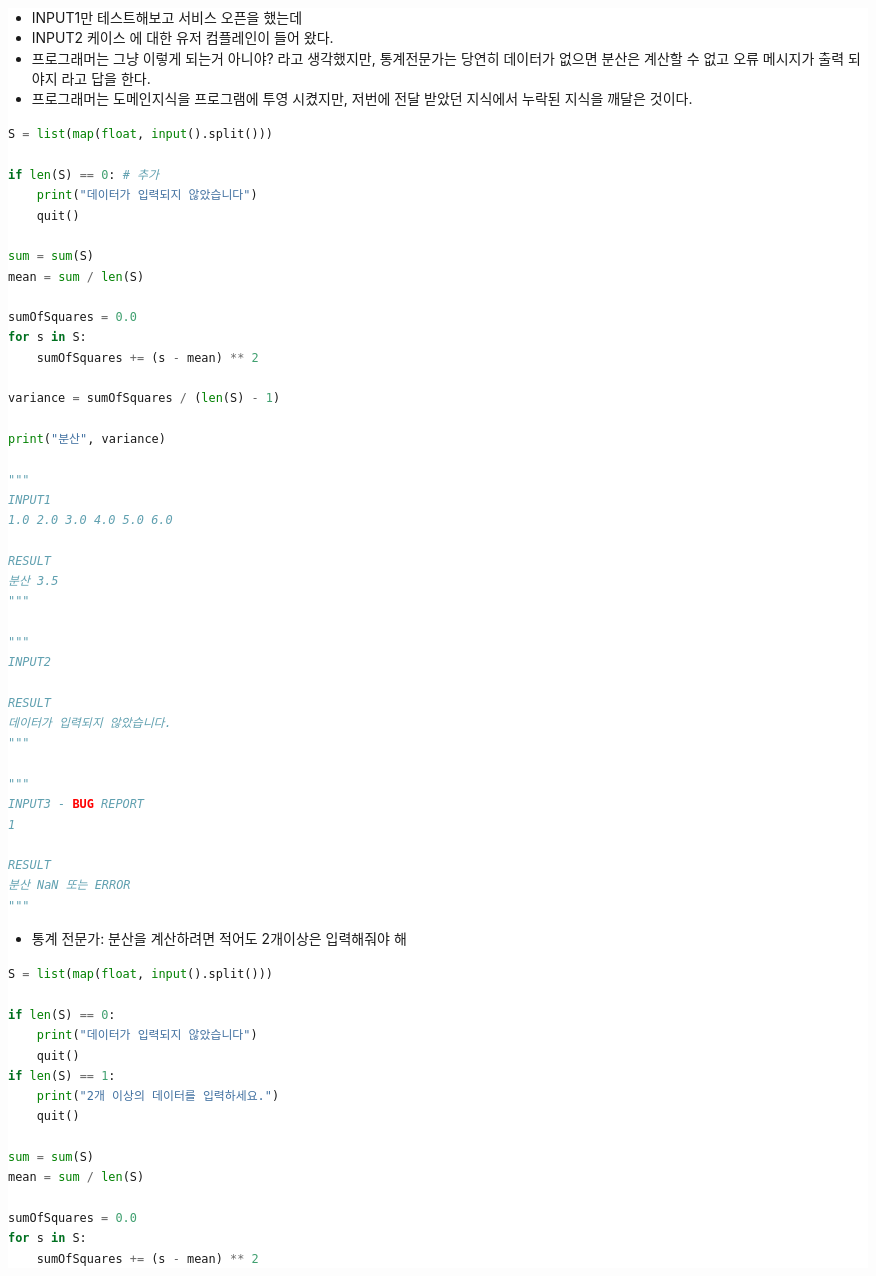 - INPUT1만 테스트해보고 서비스 오픈을 했는데
- INPUT2 케이스 에 대한 유저 컴플레인이 들어 왔다.
- 프로그래머는 그냥 이렇게 되는거 아니야? 라고 생각했지만, 통계전문가는 당연히 데이터가 없으면 분산은 계산할 수 없고 오류 메시지가 출력 되야지 라고 답을 한다.
- 프로그래머는 도메인지식을 프로그램에 투영 시켰지만, 저번에 전달 받았던 지식에서 누락된 지식을 깨달은 것이다.

```python
S = list(map(float, input().split()))

if len(S) == 0: # 추가
    print("데이터가 입력되지 않았습니다") 
    quit() 

sum = sum(S)
mean = sum / len(S)

sumOfSquares = 0.0
for s in S:
    sumOfSquares += (s - mean) ** 2

variance = sumOfSquares / (len(S) - 1)

print("분산", variance)

"""
INPUT1
1.0 2.0 3.0 4.0 5.0 6.0 

RESULT
분산 3.5
"""

"""
INPUT2 

RESULT
데이터가 입력되지 않았습니다. 
"""

"""
INPUT3 - BUG REPORT
1 

RESULT
분산 NaN 또는 ERROR
"""
```

- 통계 전문가: 분산을 계산하려면 적어도 2개이상은 입력해줘야 해

```python
S = list(map(float, input().split()))

if len(S) == 0: 
    print("데이터가 입력되지 않았습니다") 
    quit() 
if len(S) == 1:
    print("2개 이상의 데이터를 입력하세요.")
    quit()

sum = sum(S)
mean = sum / len(S)

sumOfSquares = 0.0
for s in S:
    sumOfSquares += (s - mean) ** 2
```